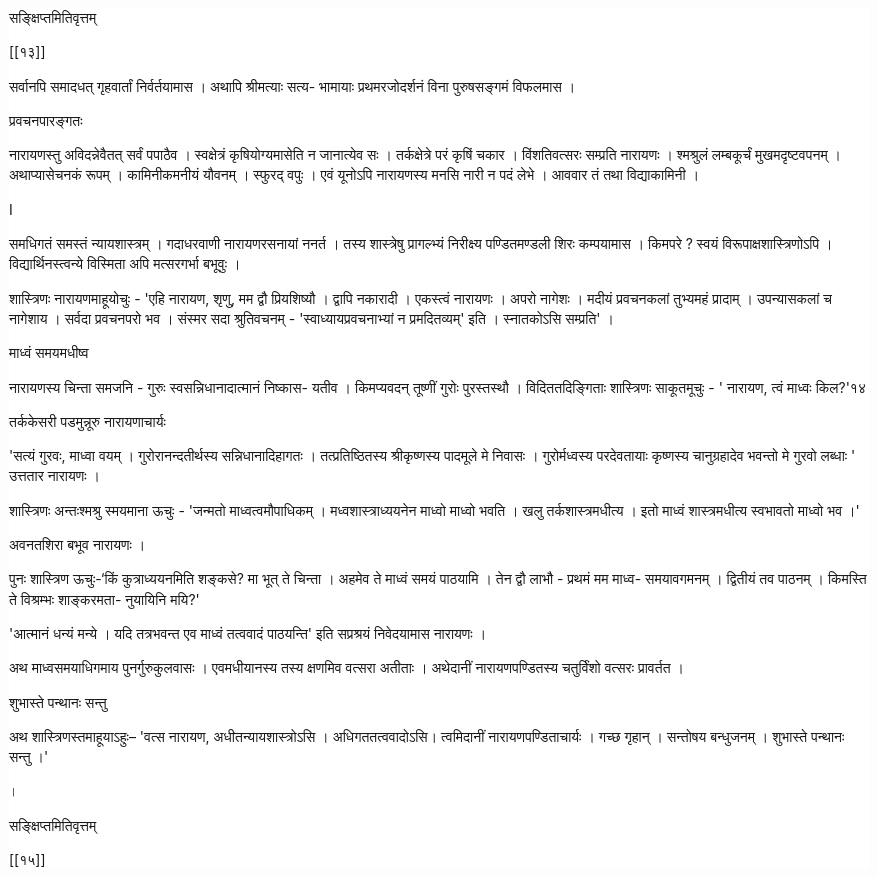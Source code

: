सङ्क्षिप्तमितिवृत्तम् 

[[१३]]

सर्वानपि समादधत् गृहवार्तां निर्वर्तयामास । अथापि श्रीमत्याः सत्य- भामायाः प्रथमरजोदर्शनं विना पुरुषसङ्गमं विफलमास । 

प्रवचनपारङ्गतः 

नारायणस्तु अविदन्नेवैतत् सर्वं पपाठैव । स्वक्षेत्रं कृषियोग्यमासेति न जानात्येव सः । तर्कक्षेत्रे परं कृषिं चकार । विंशतिवत्सरः सम्प्रति नारायणः । श्मश्रुलं लम्बकूर्चं मुखमदृष्टवपनम् । अथाप्यासेचनकं रूपम् । कामिनीकमनीयं यौवनम् । स्फुरद् वपुः । एवं यूनोऽपि नारायणस्य मनसि नारी न पदं लेभे । आववार तं तथा विद्याकामिनी । 

I 

समधिगतं समस्तं न्यायशास्त्रम् । गदाधरवाणी नारायणरसनायां ननर्त । तस्य शास्त्रेषु प्रागल्भ्यं निरीक्ष्य पण्डितमण्डली शिरः कम्पयामास । किमपरे ? स्वयं विरूपाक्षशास्त्रिणोऽपि । विद्यार्थिनस्त्वन्ये विस्मिता अपि मत्सरगर्भा बभूवुः । 

शास्त्रिणः नारायणमाहूयोचुः - 'एहि नारायण, शृणु, मम द्वौ प्रियशिष्यौ । द्वापि नकारादी । एकस्त्वं नारायणः । अपरो नागेशः । मदीयं प्रवचनकलां तुभ्यमहं प्रादाम् । उपन्यासकलां च नागेशाय । सर्वदा प्रवचनपरो भव । संस्मर सदा श्रुतिवचनम् - 'स्वाध्यायप्रवचनाभ्यां न प्रमदितव्यम्' इति । स्नातकोऽसि सम्प्रति' । 

माध्वं समयमधीष्व 

नारायणस्य चिन्ता समजनि - गुरुः स्वसन्निधानादात्मानं निष्कास- यतीव । किमप्यवदन् तूष्णीं गुरोः पुरस्तस्थौ । विदिततदिङ्गिताः शास्त्रिणः साकूतमूचुः - ' नारायण, त्वं माध्वः किल?'१४ 

तर्ककेसरी पडमुन्नूरु नारायणाचार्यः 

'सत्यं गुरवः, माध्वा वयम् । गुरोरानन्दतीर्थस्य सन्निधानादिहागतः । तत्प्रतिष्ठितस्य श्रीकृष्णस्य पादमूले मे निवासः । गुरोर्मध्वस्य परदेवतायाः कृष्णस्य चानुग्रहादेव भवन्तो मे गुरवो लब्धाः ' उत्ततार नारायणः । 

शास्त्रिणः अन्तःश्मश्रु स्मयमाना ऊचुः - 'जन्मतो माध्वत्वमौपाधिकम् । मध्वशास्त्राध्ययनेन माध्वो माध्वो भवति । खलु तर्कशास्त्रमधीत्य । इतो माध्वं शास्त्रमधीत्य स्वभावतो माध्वो भव ।' 

अवनतशिरा बभूव नारायणः । 

पुनः शास्त्रिण ऊचुः-‘किं कुत्राध्ययनमिति शङ्कसे? मा भूत् ते चिन्ता । अहमेव ते माध्वं समयं पाठयामि । तेन द्वौ लाभौ - प्रथमं मम माध्व- समयावगमनम् । द्वितीयं तव पाठनम् । किमस्ति ते विश्रम्भः शाङ्करमता- नुयायिनि मयि?' 

'आत्मानं धन्यं मन्ये । यदि तत्रभवन्त एव माध्वं तत्ववादं पाठयन्ति' इति सप्रश्रयं निवेदयामास नारायणः । 

अथ माध्वसमयाधिगमाय पुनर्गुरुकुलवासः । एवमधीयानस्य तस्य क्षणमिव वत्सरा अतीताः । अथेदानीं नारायणपण्डितस्य चतुर्विंशो वत्सरः प्रावर्तत । 

शुभास्ते पन्थानः सन्तु 

अथ शास्त्रिणस्तमाहूयाऽहुः– 'वत्स नारायण, अधीतन्यायशास्त्रोऽसि । अधिगततत्ववादोऽसि। त्वमिदानीं नारायणपण्डिताचार्यः । गच्छ गृहान् । सन्तोषय बन्धुजनम् । शुभास्ते पन्थानः सन्तु ।' 

। 

सङ्क्षिप्तमितिवृत्तम् 

[[१५]]
